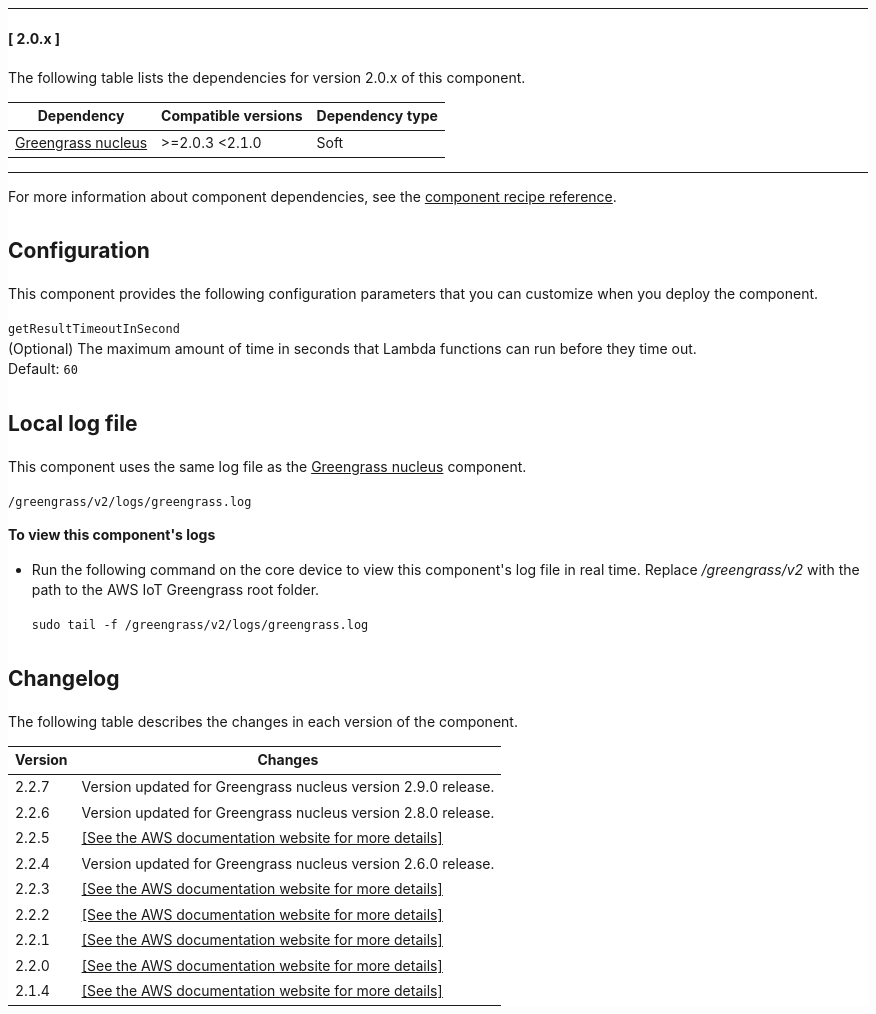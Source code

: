 ------
#### [ 2\.0\.x ]

The following table lists the dependencies for version 2\.0\.x of this component\.


| Dependency | Compatible versions | Dependency type | 
| --- | --- | --- | 
| [Greengrass nucleus](greengrass-nucleus-component.md) |  >=2\.0\.3 <2\.1\.0  | Soft | 

------

For more information about component dependencies, see the [component recipe reference](component-recipe-reference.md#recipe-reference-component-dependencies)\.

## Configuration<a name="lambda-manager-component-configuration"></a>

This component provides the following configuration parameters that you can customize when you deploy the component\.

`getResultTimeoutInSecond`  
\(Optional\) The maximum amount of time in seconds that Lambda functions can run before they time out\.  
Default: `60`

## Local log file<a name="lambda-manager-component-log-file"></a>

This component uses the same log file as the [Greengrass nucleus](greengrass-nucleus-component.md) component\.

```
/greengrass/v2/logs/greengrass.log
```

**To view this component's logs**
+ Run the following command on the core device to view this component's log file in real time\. Replace */greengrass/v2* with the path to the AWS IoT Greengrass root folder\.

  ```
  sudo tail -f /greengrass/v2/logs/greengrass.log
  ```

## Changelog<a name="lambda-manager-component-changelog"></a>

The following table describes the changes in each version of the component\.


|  **Version**  |  **Changes**  | 
| --- | --- | 
|  2\.2\.7  | Version updated for Greengrass nucleus version 2\.9\.0 release\. | 
|  2\.2\.6  | Version updated for Greengrass nucleus version 2\.8\.0 release\. | 
|  2\.2\.5  |  <a name="changelog-lambda-manager-2.2.5"></a>[\[See the AWS documentation website for more details\]](http://docs.aws.amazon.com/greengrass/v2/developerguide/lambda-manager-component.html)  | 
|  2\.2\.4  |  Version updated for Greengrass nucleus version 2\.6\.0 release\.  | 
|  2\.2\.3  |  [\[See the AWS documentation website for more details\]](http://docs.aws.amazon.com/greengrass/v2/developerguide/lambda-manager-component.html)  | 
|  2\.2\.2  |  [\[See the AWS documentation website for more details\]](http://docs.aws.amazon.com/greengrass/v2/developerguide/lambda-manager-component.html)  | 
|  2\.2\.1  |  [\[See the AWS documentation website for more details\]](http://docs.aws.amazon.com/greengrass/v2/developerguide/lambda-manager-component.html)  | 
|  2\.2\.0  |  <a name="changelog-lambda-manager-2.2.0"></a>[\[See the AWS documentation website for more details\]](http://docs.aws.amazon.com/greengrass/v2/developerguide/lambda-manager-component.html)  | 
|  2\.1\.4  |  [\[See the AWS documentation website for more details\]](http://docs.aws.amazon.com/greengrass/v2/developerguide/lambda-manager-component.html)  | 